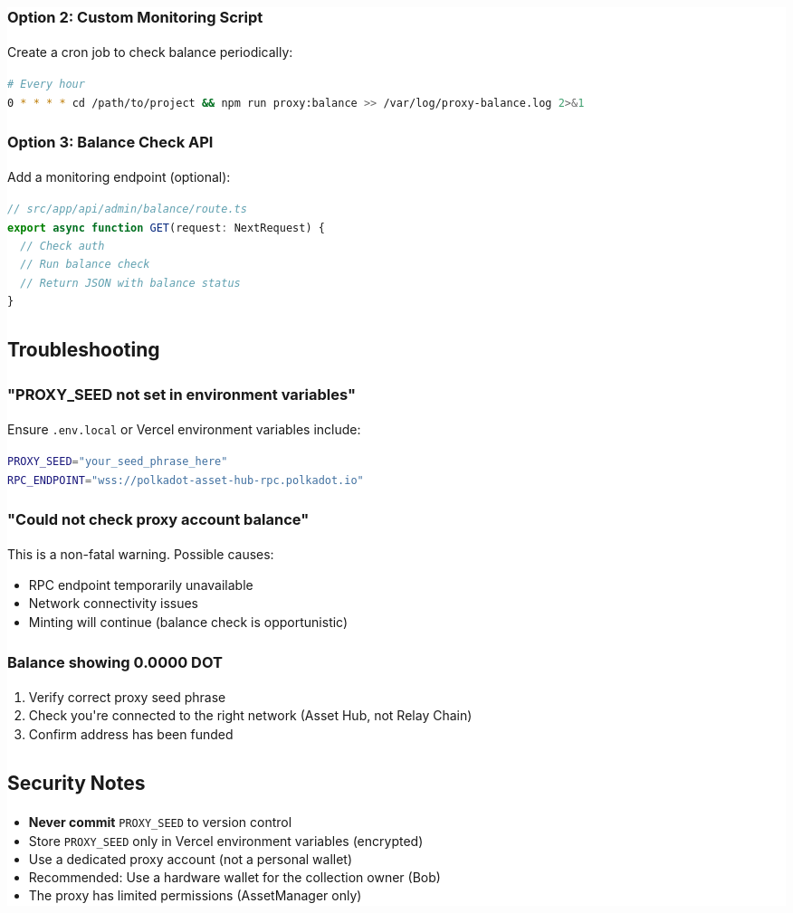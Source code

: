 ### Option 2: Custom Monitoring Script

Create a cron job to check balance periodically:

```bash
# Every hour
0 * * * * cd /path/to/project && npm run proxy:balance >> /var/log/proxy-balance.log 2>&1
```

### Option 3: Balance Check API

Add a monitoring endpoint (optional):

```typescript
// src/app/api/admin/balance/route.ts
export async function GET(request: NextRequest) {
  // Check auth
  // Run balance check
  // Return JSON with balance status
}
```

## Troubleshooting

### "PROXY_SEED not set in environment variables"

Ensure `.env.local` or Vercel environment variables include:
```bash
PROXY_SEED="your_seed_phrase_here"
RPC_ENDPOINT="wss://polkadot-asset-hub-rpc.polkadot.io"
```

### "Could not check proxy account balance"

This is a non-fatal warning. Possible causes:
- RPC endpoint temporarily unavailable
- Network connectivity issues
- Minting will continue (balance check is opportunistic)

### Balance showing 0.0000 DOT

1. Verify correct proxy seed phrase
2. Check you're connected to the right network (Asset Hub, not Relay Chain)
3. Confirm address has been funded

## Security Notes

- **Never commit** `PROXY_SEED` to version control
- Store `PROXY_SEED` only in Vercel environment variables (encrypted)
- Use a dedicated proxy account (not a personal wallet)
- Recommended: Use a hardware wallet for the collection owner (Bob)
- The proxy has limited permissions (AssetManager only)
